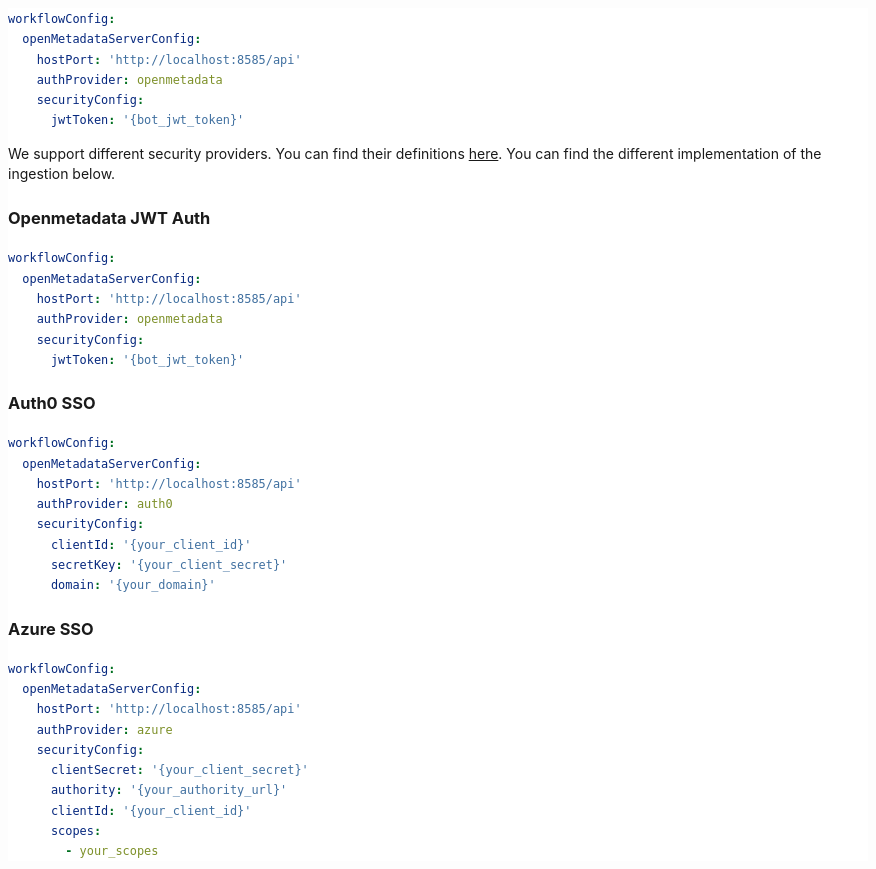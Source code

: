 ```yaml
workflowConfig:
  openMetadataServerConfig:
    hostPort: 'http://localhost:8585/api'
    authProvider: openmetadata
    securityConfig:
      jwtToken: '{bot_jwt_token}'
```

We support different security providers. You can find their definitions [here](https://github.com/open-metadata/OpenMetadata/tree/main/openmetadata-spec/src/main/resources/json/schema/security/client).
You can find the different implementation of the ingestion below.

<Collapse title="Configure SSO in the Ingestion Workflows">

### Openmetadata JWT Auth

```yaml
workflowConfig:
  openMetadataServerConfig:
    hostPort: 'http://localhost:8585/api'
    authProvider: openmetadata
    securityConfig:
      jwtToken: '{bot_jwt_token}'
```

### Auth0 SSO

```yaml
workflowConfig:
  openMetadataServerConfig:
    hostPort: 'http://localhost:8585/api'
    authProvider: auth0
    securityConfig:
      clientId: '{your_client_id}'
      secretKey: '{your_client_secret}'
      domain: '{your_domain}'
```

### Azure SSO

```yaml
workflowConfig:
  openMetadataServerConfig:
    hostPort: 'http://localhost:8585/api'
    authProvider: azure
    securityConfig:
      clientSecret: '{your_client_secret}'
      authority: '{your_authority_url}'
      clientId: '{your_client_id}'
      scopes:
        - your_scopes
```
